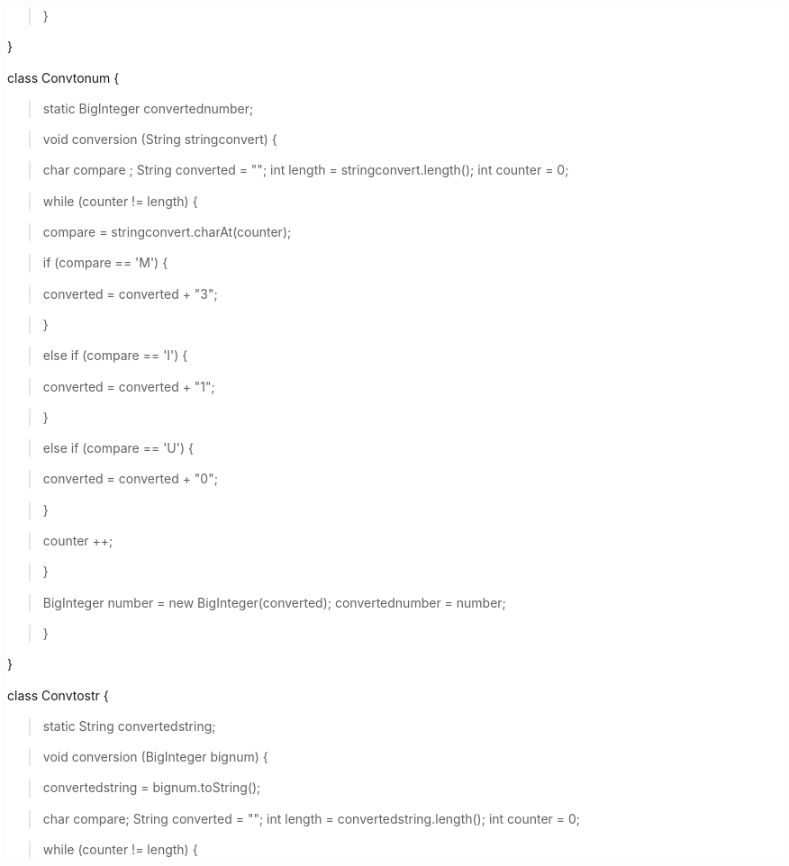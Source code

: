 > }

}


class Convtonum {

> static BigInteger convertednumber;

> void conversion (String stringconvert) {

> char compare ;
> String converted = "";
> int length = stringconvert.length();
> int counter = 0;

> while (counter != length) {

> compare = stringconvert.charAt(counter);

> if (compare == 'M') {

> converted = converted + "3";

> }

> else if (compare == 'I') {

> converted = converted + "1";

> }

> else if (compare == 'U') {

> converted = converted + "0";

> }

> counter ++;

> }

> BigInteger number = new BigInteger(converted);
> convertednumber = number;

> }

}


class Convtostr {

> static String convertedstring;

> void conversion (BigInteger bignum) {

> convertedstring = bignum.toString();

> char compare;
> String converted = "";
> int length = convertedstring.length();
> int counter = 0;

> while (counter != length) {
